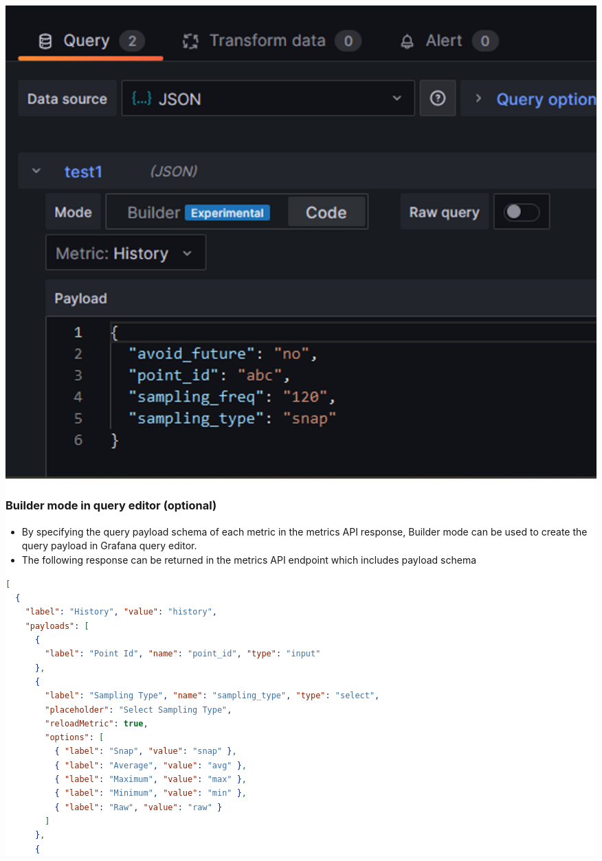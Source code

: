 ![grafana_json_plugin_query_editor_demo.png](https://github.com/nagasudhirpulla/taming_python/blob/master/blog/skills/assets/img/grafana_json_plugin_query_editor_demo.png?raw=true)

### Builder mode in query editor (optional)

-   By specifying the query payload schema of each metric in the metrics API response, Builder mode can be used to create the query payload in Grafana query editor.
-   The following response can be returned in the metrics API endpoint which includes payload schema

```json
[
  {
    "label": "History", "value": "history",
    "payloads": [
      {
        "label": "Point Id", "name": "point_id", "type": "input"
      },
      {
        "label": "Sampling Type", "name": "sampling_type", "type": "select",
        "placeholder": "Select Sampling Type",
        "reloadMetric": true,
        "options": [
          { "label": "Snap", "value": "snap" },
          { "label": "Average", "value": "avg" },
          { "label": "Maximum", "value": "max" },
          { "label": "Minimum", "value": "min" },
          { "label": "Raw", "value": "raw" }
        ]
      },
      {
```